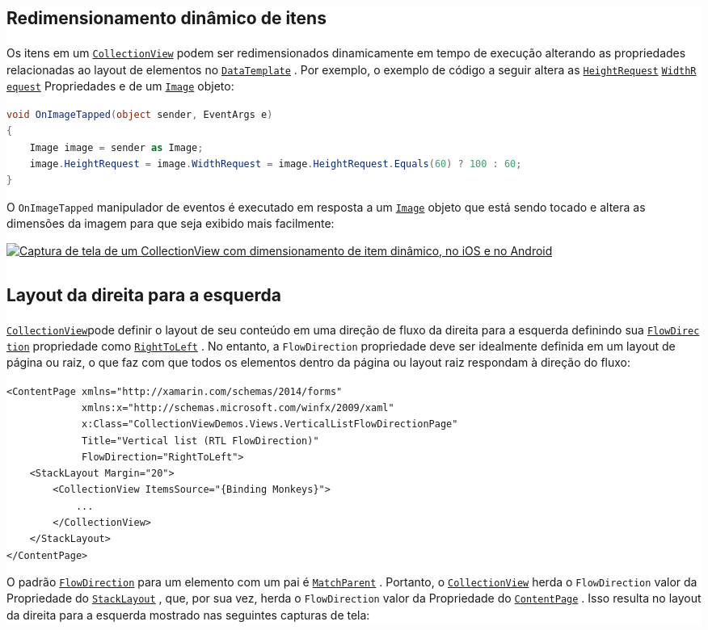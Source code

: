 ## <a name="dynamic-resizing-of-items"></a>Redimensionamento dinâmico de itens

Os itens em um [`CollectionView`](xref:Xamarin.Forms.CollectionView) podem ser redimensionados dinamicamente em tempo de execução alterando as propriedades relacionadas ao layout de elementos no [`DataTemplate`](xref:Xamarin.Forms.DataTemplate) . Por exemplo, o exemplo de código a seguir altera as [`HeightRequest`](xref:Xamarin.Forms.VisualElement.HeightRequest) [`WidthRequest`](xref:Xamarin.Forms.VisualElement.WidthRequest) Propriedades e de um [`Image`](xref:Xamarin.Forms.Image) objeto:

```csharp
void OnImageTapped(object sender, EventArgs e)
{
    Image image = sender as Image;
    image.HeightRequest = image.WidthRequest = image.HeightRequest.Equals(60) ? 100 : 60;
}
```

O `OnImageTapped` manipulador de eventos é executado em resposta a um [`Image`](xref:Xamarin.Forms.Image) objeto que está sendo tocado e altera as dimensões da imagem para que seja exibido mais facilmente:

[![Captura de tela de um CollectionView com dimensionamento de item dinâmico, no iOS e no Android](layout-images/runtime-resizing.png "Dimensionamento de item dinâmico CollectionView")](layout-images/runtime-resizing-large.png#lightbox "Dimensionamento de item dinâmico CollectionView")

## <a name="right-to-left-layout"></a>Layout da direita para a esquerda

[`CollectionView`](xref:Xamarin.Forms.CollectionView)pode definir o layout de seu conteúdo em uma direção de fluxo da direita para a esquerda definindo sua [`FlowDirection`](xref:Xamarin.Forms.VisualElement.FlowDirection) propriedade como [`RightToLeft`](xref:Xamarin.Forms.FlowDirection.RightToLeft) . No entanto, a `FlowDirection` propriedade deve ser idealmente definida em um layout de página ou raiz, o que faz com que todos os elementos dentro da página ou layout raiz respondam à direção do fluxo:

```xaml
<ContentPage xmlns="http://xamarin.com/schemas/2014/forms"
             xmlns:x="http://schemas.microsoft.com/winfx/2009/xaml"
             x:Class="CollectionViewDemos.Views.VerticalListFlowDirectionPage"
             Title="Vertical list (RTL FlowDirection)"
             FlowDirection="RightToLeft">
    <StackLayout Margin="20">
        <CollectionView ItemsSource="{Binding Monkeys}">
            ...
        </CollectionView>
    </StackLayout>
</ContentPage>
```

O padrão [`FlowDirection`](xref:Xamarin.Forms.VisualElement.FlowDirection) para um elemento com um pai é [`MatchParent`](xref:Xamarin.Forms.FlowDirection.MatchParent) . Portanto, o [`CollectionView`](xref:Xamarin.Forms.CollectionView) herda o `FlowDirection` valor da Propriedade do [`StackLayout`](xref:Xamarin.Forms.StackLayout) , que, por sua vez, herda o `FlowDirection` valor da Propriedade do [`ContentPage`](xref:Xamarin.Forms.ContentPage) . Isso resulta no layout da direita para a esquerda mostrado nas seguintes capturas de tela:
